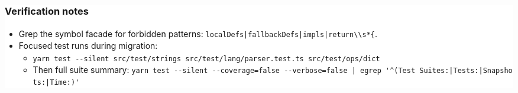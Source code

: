 ### Verification notes

- Grep the symbol facade for forbidden patterns: `localDefs|fallbackDefs|impls|return\\s*{`.
- Focused test runs during migration:
  - `yarn test --silent src/test/strings src/test/lang/parser.test.ts src/test/ops/dict`
  - Then full suite summary: `yarn test --silent --coverage=false --verbose=false | egrep '^(Test Suites:|Tests:|Snapshots:|Time:)'`
